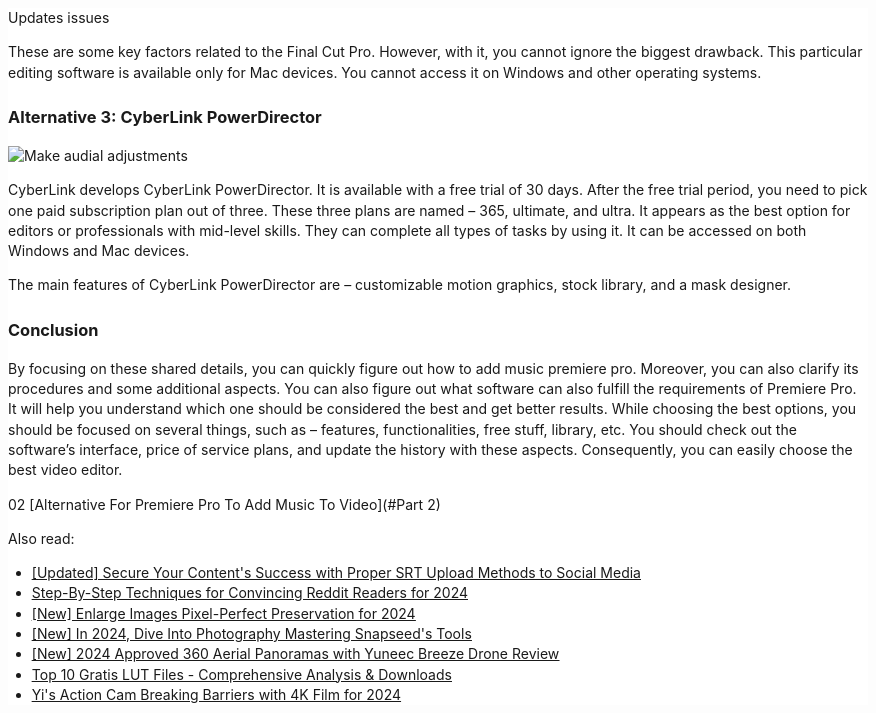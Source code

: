 Updates issues

These are some key factors related to the Final Cut Pro. However, with it, you cannot ignore the biggest drawback. This particular editing software is available only for Mac devices. You cannot access it on Windows and other operating systems.

### Alternative 3: CyberLink PowerDirector

![Make audial adjustments](https://images.wondershare.com/filmora/article-images/2022/02/add-music-pr-4.png)

CyberLink develops CyberLink PowerDirector. It is available with a free trial of 30 days. After the free trial period, you need to pick one paid subscription plan out of three. These three plans are named – 365, ultimate, and ultra. It appears as the best option for editors or professionals with mid-level skills. They can complete all types of tasks by using it. It can be accessed on both Windows and Mac devices.

The main features of CyberLink PowerDirector are – customizable motion graphics, stock library, and a mask designer.

### Conclusion

By focusing on these shared details, you can quickly figure out how to add music premiere pro. Moreover, you can also clarify its procedures and some additional aspects. You can also figure out what software can also fulfill the requirements of Premiere Pro. It will help you understand which one should be considered the best and get better results. While choosing the best options, you should be focused on several things, such as – features, functionalities, free stuff, library, etc. You should check out the software’s interface, price of service plans, and update the history with these aspects. Consequently, you can easily choose the best video editor.

02 [Alternative For Premiere Pro To Add Music To Video](#Part 2)


<ins class="adsbygoogle"
     style="display:block"
     data-ad-format="autorelaxed"
     data-ad-client="ca-pub-7571918770474297"
     data-ad-slot="1223367746"></ins>



<ins class="adsbygoogle"
     style="display:block"
     data-ad-client="ca-pub-7571918770474297"
     data-ad-slot="8358498916"
     data-ad-format="auto"
     data-full-width-responsive="true"></ins>


<span class="atpl-alsoreadstyle">Also read:</span>
<div><ul>
<li><a href="https://fox-blue.techidaily.com/updated-secure-your-contents-success-with-proper-srt-upload-methods-to-social-media/"><u>[Updated] Secure Your Content's Success with Proper SRT Upload Methods to Social Media</u></a></li>
<li><a href="https://fox-blue.techidaily.com/step-by-step-techniques-for-convincing-reddit-readers-for-2024/"><u>Step-By-Step Techniques for Convincing Reddit Readers for 2024</u></a></li>
<li><a href="https://fox-blue.techidaily.com/new-enlarge-images-pixel-perfect-preservation-for-2024/"><u>[New] Enlarge Images  Pixel-Perfect Preservation for 2024</u></a></li>
<li><a href="https://fox-blue.techidaily.com/new-in-2024-dive-into-photography-mastering-snapseeds-tools/"><u>[New] In 2024, Dive Into Photography  Mastering Snapseed's Tools</u></a></li>
<li><a href="https://fox-blue.techidaily.com/new-2024-approved-360-aerial-panoramas-with-yuneec-breeze-drone-review/"><u>[New] 2024 Approved  360 Aerial Panoramas with Yuneec Breeze Drone Review</u></a></li>
<li><a href="https://fox-blue.techidaily.com/top-10-gratis-lut-files-comprehensive-analysis-and-downloads/"><u>Top 10 Gratis LUT Files - Comprehensive Analysis & Downloads</u></a></li>
<li><a href="https://fox-blue.techidaily.com/yis-action-cam-breaking-barriers-with-4k-film-for-2024/"><u>Yi's Action Cam  Breaking Barriers with 4K Film for 2024</u></a></li>